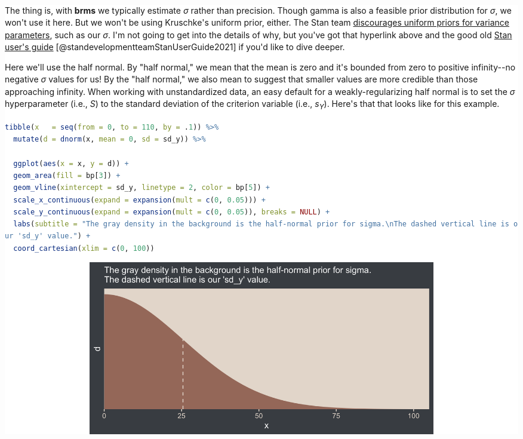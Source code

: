 The thing is, with **brms** we typically estimate $\sigma$ rather than precision. Though gamma is also a feasible prior distribution for $\sigma$, we won't use it here. But we won't be using Kruschke's uniform prior, either. The Stan team [discourages uniform priors for variance parameters](https://github.com/stan-dev/stan/wiki/Prior-Choice-Recommendations), such as our $\sigma$. I'm not going to get into the details of why, but you've got that hyperlink above and the good old [Stan user's guide](https://mc-stan.org/docs/2_26/stan-users-guide/index.html) [@standevelopmentteamStanUserGuide2021] if you'd like to dive deeper.

Here we'll use the half normal. By "half normal," we mean that the mean is zero and it's bounded from zero to positive infinity--no negative $\sigma$ values for us! By the "half normal," we also mean to suggest that smaller values are more credible than those approaching infinity. When working with unstandardized data, an easy default for a weakly-regularizing half normal is to set the $\sigma$ hyperparameter (i.e., *S*) to the standard deviation of the criterion variable (i.e., $s_Y$). Here's that that looks like for this example.


```r
tibble(x   = seq(from = 0, to = 110, by = .1)) %>% 
  mutate(d = dnorm(x, mean = 0, sd = sd_y)) %>% 
  
  ggplot(aes(x = x, y = d)) +
  geom_area(fill = bp[3]) +
  geom_vline(xintercept = sd_y, linetype = 2, color = bp[5]) +
  scale_x_continuous(expand = expansion(mult = c(0, 0.05))) +
  scale_y_continuous(expand = expansion(mult = c(0, 0.05)), breaks = NULL) +
  labs(subtitle = "The gray density in the background is the half-normal prior for sigma.\nThe dashed vertical line is our 'sd_y' value.") +
  coord_cartesian(xlim = c(0, 100))
```

<img src="16_files/figure-html/unnamed-chunk-14-1.png" width="576" style="display: block; margin: auto;" />
